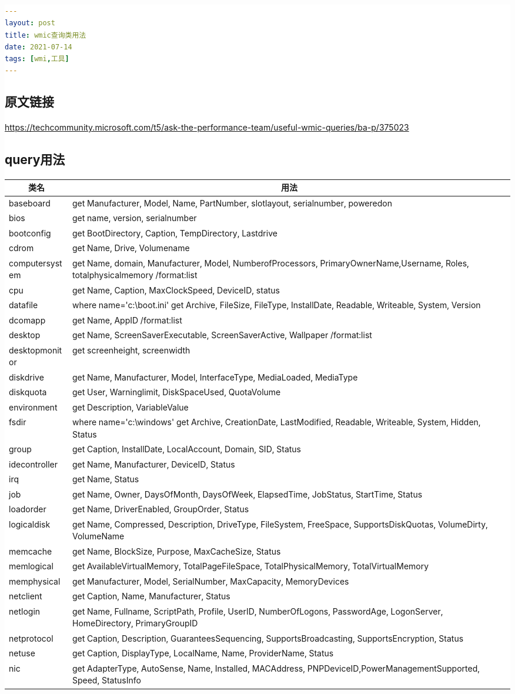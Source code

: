```yaml
---
layout: post
title: wmic查询类用法
date: 2021-07-14
tags: [wmi,工具]
---
```


## 原文链接
https://techcommunity.microsoft.com/t5/ask-the-performance-team/useful-wmic-queries/ba-p/375023

## query用法
|类名|用法|
|---|---|
|baseboard|get Manufacturer, Model, Name, PartNumber, slotlayout, serialnumber, poweredon|
|bios|get name, version, serialnumber|
|bootconfig|get BootDirectory, Caption, TempDirectory, Lastdrive|
|cdrom|get Name, Drive, Volumename|
|computersystem|get Name, domain, Manufacturer, Model, NumberofProcessors, PrimaryOwnerName,Username, Roles, totalphysicalmemory /format:list|
|cpu|get Name, Caption, MaxClockSpeed, DeviceID, status|
|datafile|where name='c:\boot.ini' get Archive, FileSize, FileType, InstallDate, Readable, Writeable, System, Version|
|dcomapp|get Name, AppID /format:list|
|desktop|get Name, ScreenSaverExecutable, ScreenSaverActive, Wallpaper /format:list|
|desktopmonitor|get screenheight, screenwidth|
|diskdrive|get Name, Manufacturer, Model, InterfaceType, MediaLoaded, MediaType|
|diskquota|get User, Warninglimit, DiskSpaceUsed, QuotaVolume|
|environment|get Description, VariableValue|
|fsdir|where name='c:\windows' get Archive, CreationDate, LastModified, Readable, Writeable, System, Hidden, Status|
|group|get Caption, InstallDate, LocalAccount, Domain, SID, Status|
|idecontroller|get Name, Manufacturer, DeviceID, Status|
|irq|get Name, Status|
|job|get Name, Owner, DaysOfMonth, DaysOfWeek, ElapsedTime, JobStatus, StartTime, Status|
|loadorder|get Name, DriverEnabled, GroupOrder, Status|
|logicaldisk|get Name, Compressed, Description, DriveType, FileSystem, FreeSpace, SupportsDiskQuotas, VolumeDirty, VolumeName|
|memcache|get Name, BlockSize, Purpose, MaxCacheSize, Status|
|memlogical|get AvailableVirtualMemory, TotalPageFileSpace, TotalPhysicalMemory, TotalVirtualMemory|
|memphysical|get Manufacturer, Model, SerialNumber, MaxCapacity, MemoryDevices|
|netclient|get Caption, Name, Manufacturer, Status|
|netlogin|get Name, Fullname, ScriptPath, Profile, UserID, NumberOfLogons, PasswordAge, LogonServer, HomeDirectory, PrimaryGroupID|
|netprotocol|get Caption, Description, GuaranteesSequencing, SupportsBroadcasting, SupportsEncryption, Status|
|netuse|get Caption, DisplayType, LocalName, Name, ProviderName, Status|
|nic|get AdapterType, AutoSense, Name, Installed, MACAddress, PNPDeviceID,PowerManagementSupported, Speed, StatusInfo|